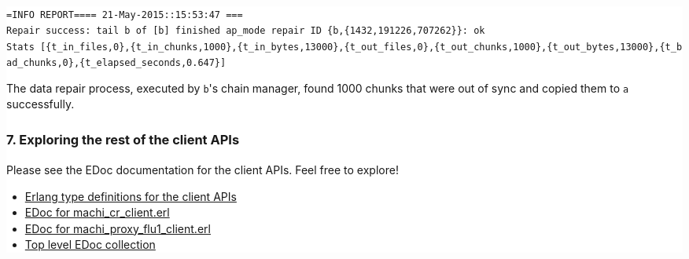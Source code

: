     =INFO REPORT==== 21-May-2015::15:53:47 ===
    Repair success: tail b of [b] finished ap_mode repair ID {b,{1432,191226,707262}}: ok
    Stats [{t_in_files,0},{t_in_chunks,1000},{t_in_bytes,13000},{t_out_files,0},{t_out_chunks,1000},{t_out_bytes,13000},{t_bad_chunks,0},{t_elapsed_seconds,0.647}]

The data repair process, executed by `b`'s chain manager, found 1000
chunks that were out of sync and copied them to `a` successfully.

### 7. Exploring the rest of the client APIs

Please see the EDoc documentation for the client APIs.  Feel free to
explore!

* [Erlang type definitions for the client APIs](http://basho.github.io/machi/edoc/machi_flu1_client.html)
* [EDoc for machi_cr_client.erl](http://basho.github.io/machi/edoc/machi_cr_client.html)
* [EDoc for machi_proxy_flu1_client.erl](http://basho.github.io/machi/edoc/machi_proxy_flu1_client.html)
* [Top level EDoc collection](http://basho.github.io/machi/edoc/)
